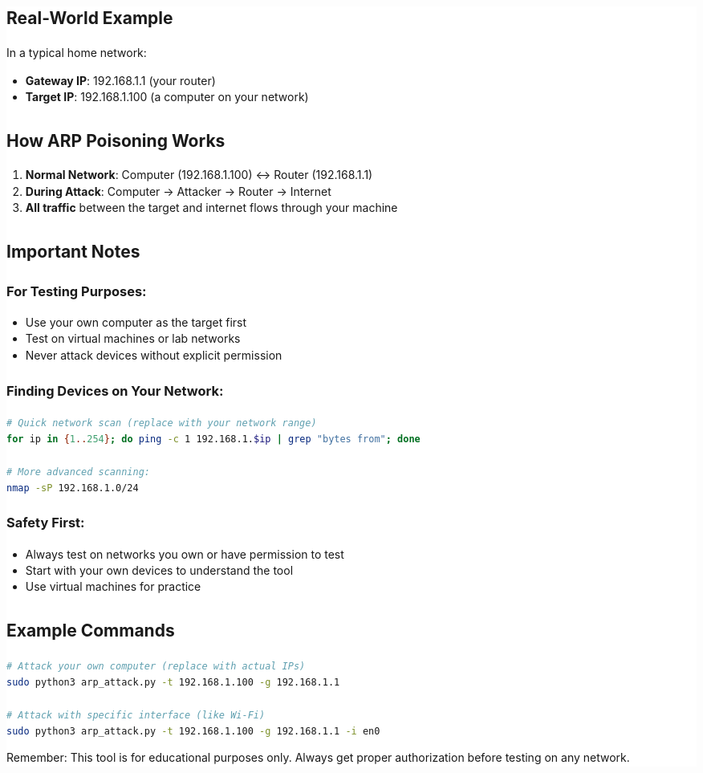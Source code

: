 ## Real-World Example

In a typical home network:
- **Gateway IP**: 192.168.1.1 (your router)
- **Target IP**: 192.168.1.100 (a computer on your network)

## How ARP Poisoning Works

1. **Normal Network**: Computer (192.168.1.100) ↔ Router (192.168.1.1)
2. **During Attack**: Computer → Attacker → Router → Internet
3. **All traffic** between the target and internet flows through your machine

## Important Notes

### For Testing Purposes:
- Use your own computer as the target first
- Test on virtual machines or lab networks
- Never attack devices without explicit permission

### Finding Devices on Your Network:
```bash
# Quick network scan (replace with your network range)
for ip in {1..254}; do ping -c 1 192.168.1.$ip | grep "bytes from"; done

# More advanced scanning:
nmap -sP 192.168.1.0/24
```

### Safety First:
- Always test on networks you own or have permission to test
- Start with your own devices to understand the tool
- Use virtual machines for practice

## Example Commands

```bash
# Attack your own computer (replace with actual IPs)
sudo python3 arp_attack.py -t 192.168.1.100 -g 192.168.1.1

# Attack with specific interface (like Wi-Fi)
sudo python3 arp_attack.py -t 192.168.1.100 -g 192.168.1.1 -i en0
```

Remember: This tool is for educational purposes only. Always get proper authorization before testing on any network.

